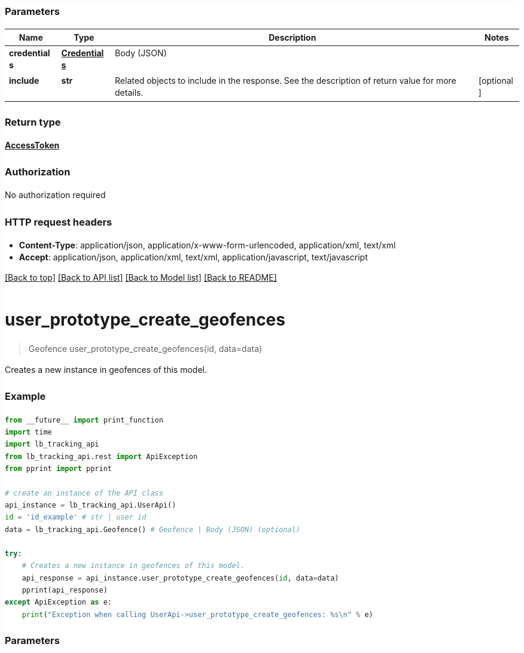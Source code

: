 ### Parameters

Name | Type | Description  | Notes
------------- | ------------- | ------------- | -------------
 **credentials** | [**Credentials**](Credentials.md)| Body (JSON) | 
 **include** | **str**| Related objects to include in the response. See the description of return value for more details. | [optional] 

### Return type

[**AccessToken**](AccessToken.md)

### Authorization

No authorization required

### HTTP request headers

 - **Content-Type**: application/json, application/x-www-form-urlencoded, application/xml, text/xml
 - **Accept**: application/json, application/xml, text/xml, application/javascript, text/javascript

[[Back to top]](#) [[Back to API list]](../README.md#documentation-for-api-endpoints) [[Back to Model list]](../README.md#documentation-for-models) [[Back to README]](../README.md)

# **user_prototype_create_geofences**
> Geofence user_prototype_create_geofences(id, data=data)

Creates a new instance in geofences of this model.

### Example
```python
from __future__ import print_function
import time
import lb_tracking_api
from lb_tracking_api.rest import ApiException
from pprint import pprint

# create an instance of the API class
api_instance = lb_tracking_api.UserApi()
id = 'id_example' # str | user id
data = lb_tracking_api.Geofence() # Geofence | Body (JSON) (optional)

try:
    # Creates a new instance in geofences of this model.
    api_response = api_instance.user_prototype_create_geofences(id, data=data)
    pprint(api_response)
except ApiException as e:
    print("Exception when calling UserApi->user_prototype_create_geofences: %s\n" % e)
```

### Parameters
